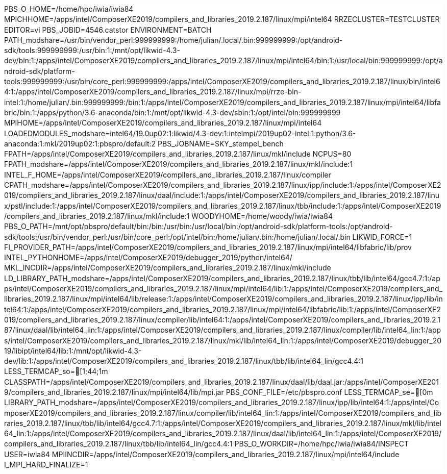 PBS_O_HOME=/home/hpc/iwia/iwia84
MPICHHOME=/apps/intel/ComposerXE2019/compilers_and_libraries_2019.2.187/linux/mpi/intel64
RRZECLUSTER=TESTCLUSTER
EDITOR=vi
PBS_JOBID=4546.catstor
ENVIRONMENT=BATCH
PATH_modshare=/usr/bin/vendor_perl:999999999:/home/julian/.local/.bin:999999999:/opt/android-sdk/tools:999999999:/usr/bin:1:/mnt/opt/likwid-4.3-dev/bin:1:/apps/intel/ComposerXE2019/compilers_and_libraries_2019.2.187/linux/mpi/intel64/bin:1:/usr/local/bin:999999999:/opt/android-sdk/platform-tools:999999999:/usr/bin/core_perl:999999999:/apps/intel/ComposerXE2019/compilers_and_libraries_2019.2.187/linux/bin/intel64:1:/apps/intel/ComposerXE2019/compilers_and_libraries_2019.2.187/linux/mpi/rrze-bin-intel:1:/home/julian/.bin:999999999:/bin:1:/apps/intel/ComposerXE2019/compilers_and_libraries_2019.2.187/linux/mpi/intel64/libfabric/bin:1:/apps/python/3.6-anaconda/bin:1:/mnt/opt/likwid-4.3-dev/sbin:1:/opt/intel/bin:999999999
MPIHOME=/apps/intel/ComposerXE2019/compilers_and_libraries_2019.2.187/linux/mpi/intel64
LOADEDMODULES_modshare=intel64/19.0up02:1:likwid/4.3-dev:1:intelmpi/2019up02-intel:1:python/3.6-anaconda:1:mkl/2019up02:1:pbspro/default:2
PBS_JOBNAME=SKY_stempel_bench
FPATH=/apps/intel/ComposerXE2019/compilers_and_libraries_2019.2.187/linux/mkl/include
NCPUS=80
FPATH_modshare=/apps/intel/ComposerXE2019/compilers_and_libraries_2019.2.187/linux/mkl/include:1
INTEL_F_HOME=/apps/intel/ComposerXE2019/compilers_and_libraries_2019.2.187/linux/compiler
CPATH_modshare=/apps/intel/ComposerXE2019/compilers_and_libraries_2019.2.187/linux/ipp/include:1:/apps/intel/ComposerXE2019/compilers_and_libraries_2019.2.187/linux/daal/include:1:/apps/intel/ComposerXE2019/compilers_and_libraries_2019.2.187/linux/pstl/include:1:/apps/intel/ComposerXE2019/compilers_and_libraries_2019.2.187/linux/tbb/include:1:/apps/intel/ComposerXE2019/compilers_and_libraries_2019.2.187/linux/mkl/include:1
WOODYHOME=/home/woody/iwia/iwia84
PBS_O_PATH=/mnt/opt/pbspro/default/bin:/bin:/usr/bin:/usr/local/bin:/opt/android-sdk/platform-tools:/opt/android-sdk/tools:/usr/bin/vendor_perl:/usr/bin/core_perl:/opt/intel/bin:/home/julian/.bin:/home/julian/.local/.bin
LIKWID_FORCE=1
FI_PROVIDER_PATH=/apps/intel/ComposerXE2019/compilers_and_libraries_2019.2.187/linux/mpi/intel64/libfabric/lib/prov
INTEL_PYTHONHOME=/apps/intel/ComposerXE2019/debugger_2019/python/intel64/
MKL_INCDIR=/apps/intel/ComposerXE2019/compilers_and_libraries_2019.2.187/linux/mkl/include
LD_LIBRARY_PATH_modshare=/apps/intel/ComposerXE2019/compilers_and_libraries_2019.2.187/linux/tbb/lib/intel64/gcc4.7:1:/apps/intel/ComposerXE2019/compilers_and_libraries_2019.2.187/linux/mpi/intel64/lib:1:/apps/intel/ComposerXE2019/compilers_and_libraries_2019.2.187/linux/mpi/intel64/lib/release:1:/apps/intel/ComposerXE2019/compilers_and_libraries_2019.2.187/linux/ipp/lib/intel64:1:/apps/intel/ComposerXE2019/compilers_and_libraries_2019.2.187/linux/mpi/intel64/libfabric/lib:1:/apps/intel/ComposerXE2019/compilers_and_libraries_2019.2.187/linux/compiler/lib/intel64:1:/apps/intel/ComposerXE2019/compilers_and_libraries_2019.2.187/linux/daal/lib/intel64_lin:1:/apps/intel/ComposerXE2019/compilers_and_libraries_2019.2.187/linux/compiler/lib/intel64_lin:1:/apps/intel/ComposerXE2019/compilers_and_libraries_2019.2.187/linux/mkl/lib/intel64_lin:1:/apps/intel/ComposerXE2019/debugger_2019/libipt/intel64/lib:1:/mnt/opt/likwid-4.3-dev/lib:1:/apps/intel/ComposerXE2019/compilers_and_libraries_2019.2.187/linux/tbb/lib/intel64_lin/gcc4.4:1
LESS_TERMCAP_so=[1;44;1m
CLASSPATH=/apps/intel/ComposerXE2019/compilers_and_libraries_2019.2.187/linux/daal/lib/daal.jar:/apps/intel/ComposerXE2019/compilers_and_libraries_2019.2.187/linux/mpi/intel64/lib/mpi.jar
PBS_CONF_FILE=/etc/pbspro.conf
LESS_TERMCAP_se=[0m
LIBRARY_PATH_modshare=/apps/intel/ComposerXE2019/compilers_and_libraries_2019.2.187/linux/ipp/lib/intel64:1:/apps/intel/ComposerXE2019/compilers_and_libraries_2019.2.187/linux/compiler/lib/intel64_lin:1:/apps/intel/ComposerXE2019/compilers_and_libraries_2019.2.187/linux/tbb/lib/intel64/gcc4.7:1:/apps/intel/ComposerXE2019/compilers_and_libraries_2019.2.187/linux/mkl/lib/intel64_lin:1:/apps/intel/ComposerXE2019/compilers_and_libraries_2019.2.187/linux/daal/lib/intel64_lin:1:/apps/intel/ComposerXE2019/compilers_and_libraries_2019.2.187/linux/tbb/lib/intel64_lin/gcc4.4:1
PBS_O_WORKDIR=/home/hpc/iwia/iwia84/INSPECT
USER=iwia84
MPIINCDIR=/apps/intel/ComposerXE2019/compilers_and_libraries_2019.2.187/linux/mpi/intel64/include
I_MPI_HARD_FINALIZE=1